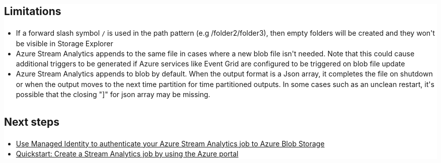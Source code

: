 ## Limitations

* If a forward slash symbol `/` is used in the path pattern (e.g /folder2/folder3), then empty folders will be created and they won't be visible in Storage Explorer
* Azure Stream Analytics appends to the same file in cases where a new blob file isn't needed. Note that this could cause additional triggers to be generated if Azure services like Event Grid are configured to be triggered on blob file update
* Azure Stream Analytics appends to blob by default. When the output format is a Json array, it completes the file on shutdown or when the output moves to the next time partition for time partitioned outputs. In some cases such as an unclean restart, it's possible that the closing "]" for json array may be missing. 

## Next steps

* [Use Managed Identity to authenticate your Azure Stream Analytics job to Azure Blob Storage](blob-output-managed-identity.md)
* [Quickstart: Create a Stream Analytics job by using the Azure portal](stream-analytics-quick-create-portal.md)
